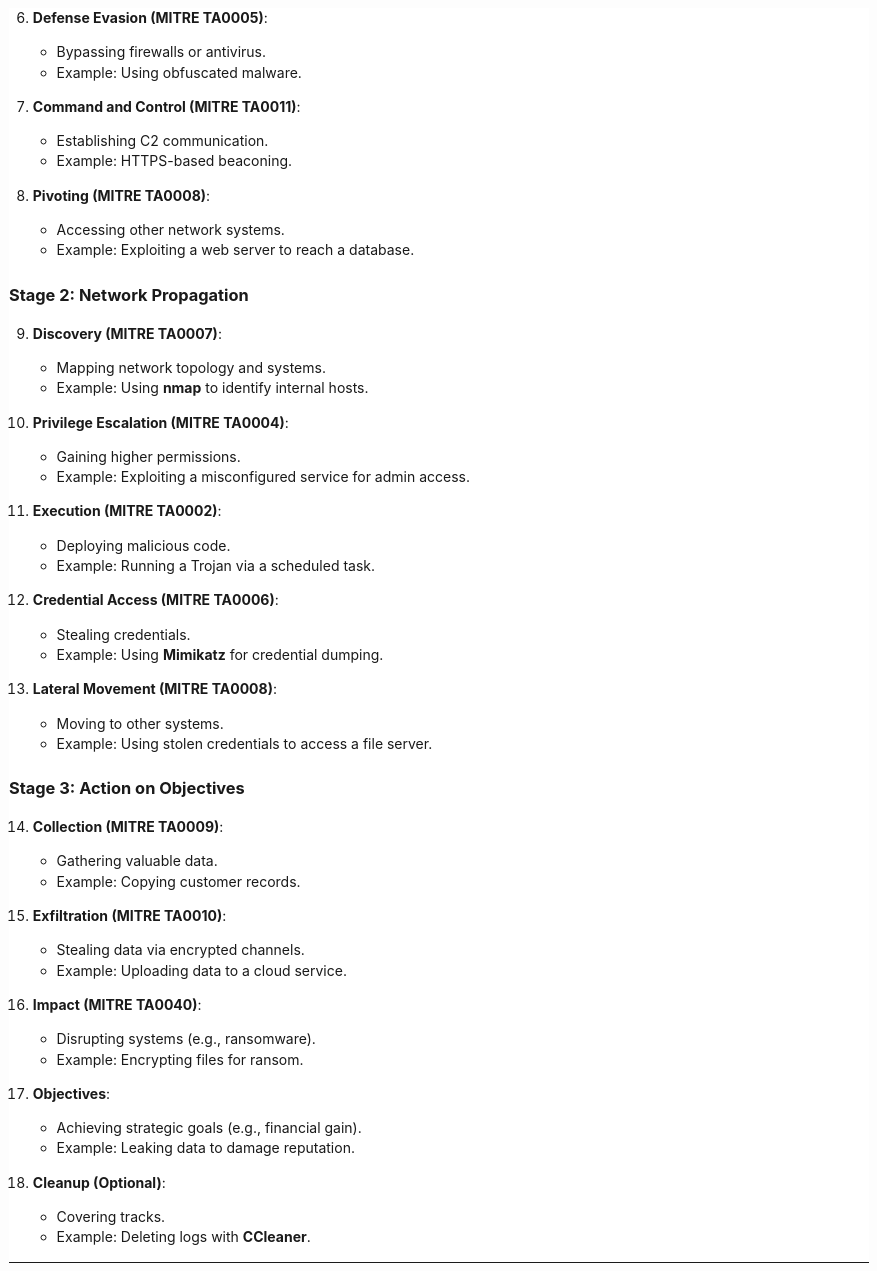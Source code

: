 6. **Defense Evasion (MITRE TA0005)**:
   - Bypassing firewalls or antivirus.
   - Example: Using obfuscated malware.

7. **Command and Control (MITRE TA0011)**:
   - Establishing C2 communication.
   - Example: HTTPS-based beaconing.

8. **Pivoting (MITRE TA0008)**:
   - Accessing other network systems.
   - Example: Exploiting a web server to reach a database.

### Stage 2: Network Propagation

9. **Discovery (MITRE TA0007)**:
   - Mapping network topology and systems.
   - Example: Using **nmap** to identify internal hosts.

10. **Privilege Escalation (MITRE TA0004)**:
    - Gaining higher permissions.
    - Example: Exploiting a misconfigured service for admin access.

11. **Execution (MITRE TA0002)**:
    - Deploying malicious code.
    - Example: Running a Trojan via a scheduled task.

12. **Credential Access (MITRE TA0006)**:
    - Stealing credentials.
    - Example: Using **Mimikatz** for credential dumping.

13. **Lateral Movement (MITRE TA0008)**:
    - Moving to other systems.
    - Example: Using stolen credentials to access a file server.

### Stage 3: Action on Objectives

14. **Collection (MITRE TA0009)**:
    - Gathering valuable data.
    - Example: Copying customer records.

15. **Exfiltration (MITRE TA0010)**:
    - Stealing data via encrypted channels.
    - Example: Uploading data to a cloud service.

16. **Impact (MITRE TA0040)**:
    - Disrupting systems (e.g., ransomware).
    - Example: Encrypting files for ransom.

17. **Objectives**:
    - Achieving strategic goals (e.g., financial gain).
    - Example: Leaking data to damage reputation.

18. **Cleanup (Optional)**:
    - Covering tracks.
    - Example: Deleting logs with **CCleaner**.

---
